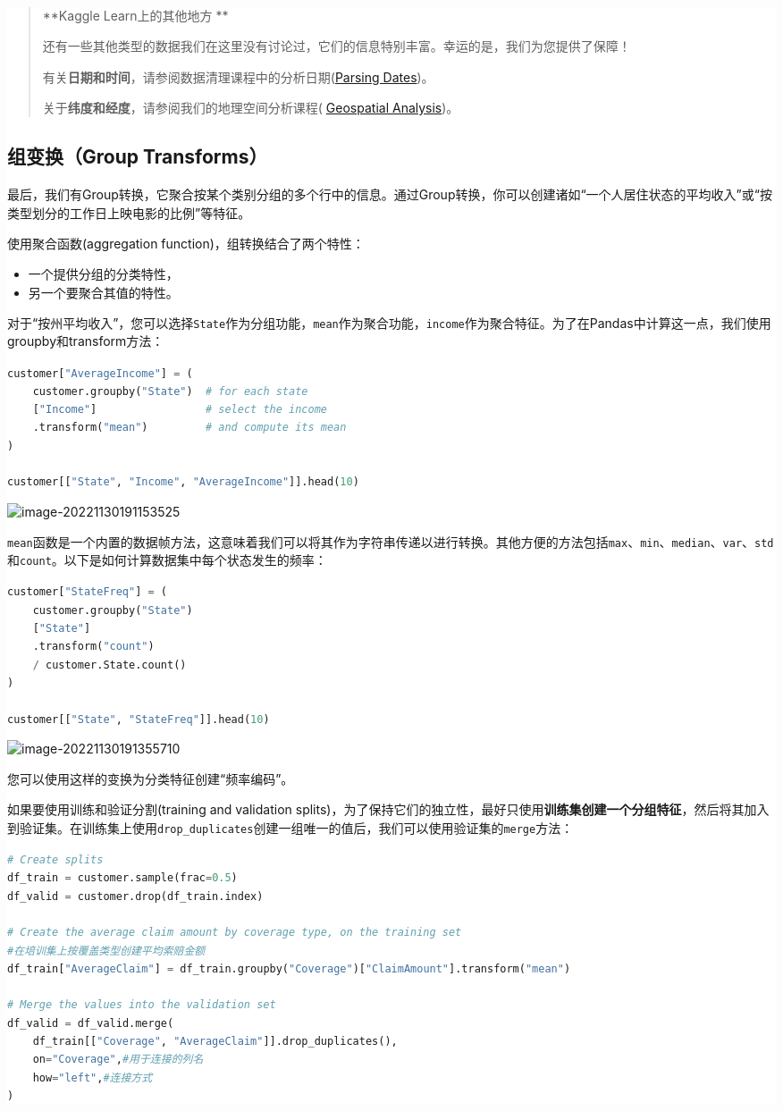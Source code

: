 > **Kaggle Learn上的其他地方 **
>
> 还有一些其他类型的数据我们在这里没有讨论过，它们的信息特别丰富。幸运的是，我们为您提供了保障！ 
>
> 有关**日期和时间**，请参阅数据清理课程中的分析日期([Parsing Dates](https://www.kaggle.com/alexisbcook/parsing-dates))。 
>
> 关于**纬度和经度**，请参阅我们的地理空间分析课程( [Geospatial Analysis](https://www.kaggle.com/learn/geospatial-analysis))。

## 组变换（Group Transforms）

最后，我们有Group转换，它聚合按某个类别分组的多个行中的信息。通过Group转换，你可以创建诸如“一个人居住状态的平均收入”或“按类型划分的工作日上映电影的比例”等特征。 

使用聚合函数(aggregation function)，组转换结合了两个特性：

- 一个提供分组的分类特性，
- 另一个要聚合其值的特性。

对于“按州平均收入”，您可以选择`State`作为分组功能，`mean`作为聚合功能，`income`作为聚合特征。为了在Pandas中计算这一点，我们使用groupby和transform方法：

```python
customer["AverageIncome"] = (
    customer.groupby("State")  # for each state
    ["Income"]                 # select the income
    .transform("mean")         # and compute its mean
)

customer[["State", "Income", "AverageIncome"]].head(10)
```

![image-20221130191153525](C:\Users\Myste\AppData\Roaming\Typora\typora-user-images\image-20221130191153525.png)

`mean`函数是一个内置的数据帧方法，这意味着我们可以将其作为字符串传递以进行转换。其他方便的方法包括`max`、`min`、`median`、`var`、`std`和`count`。以下是如何计算数据集中每个状态发生的频率：

```python
customer["StateFreq"] = (
    customer.groupby("State")
    ["State"]
    .transform("count")
    / customer.State.count()
)

customer[["State", "StateFreq"]].head(10)
```

![image-20221130191355710](C:\Users\Myste\AppData\Roaming\Typora\typora-user-images\image-20221130191355710.png)

您可以使用这样的变换为分类特征创建“频率编码”。 

如果要使用训练和验证分割(training and validation splits)，为了保持它们的独立性，最好只使用**训练集创建一个分组特征**，然后将其加入到验证集。在训练集上使用`drop_duplicates`创建一组唯一的值后，我们可以使用验证集的`merge`方法：

```python
# Create splits
df_train = customer.sample(frac=0.5)
df_valid = customer.drop(df_train.index)

# Create the average claim amount by coverage type, on the training set
#在培训集上按覆盖类型创建平均索赔金额
df_train["AverageClaim"] = df_train.groupby("Coverage")["ClaimAmount"].transform("mean")

# Merge the values into the validation set
df_valid = df_valid.merge(
    df_train[["Coverage", "AverageClaim"]].drop_duplicates(),
    on="Coverage",#用于连接的列名
    how="left",#连接方式
)
```